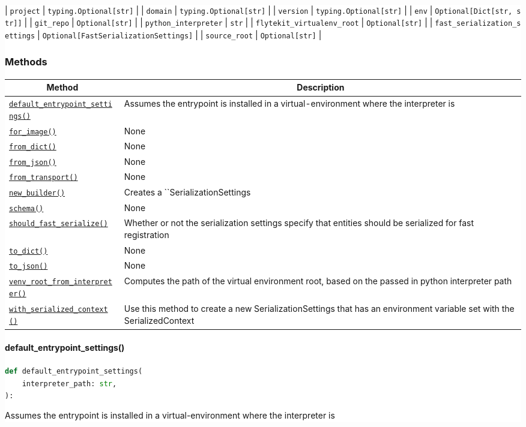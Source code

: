 | `project` | `typing.Optional[str]` |
| `domain` | `typing.Optional[str]` |
| `version` | `typing.Optional[str]` |
| `env` | `Optional[Dict[str, str]]` |
| `git_repo` | `Optional[str]` |
| `python_interpreter` | `str` |
| `flytekit_virtualenv_root` | `Optional[str]` |
| `fast_serialization_settings` | `Optional[FastSerializationSettings]` |
| `source_root` | `Optional[str]` |

### Methods

| Method | Description |
|-|-|
| [`default_entrypoint_settings()`](#default_entrypoint_settings) | Assumes the entrypoint is installed in a virtual-environment where the interpreter is |
| [`for_image()`](#for_image) | None |
| [`from_dict()`](#from_dict) | None |
| [`from_json()`](#from_json) | None |
| [`from_transport()`](#from_transport) | None |
| [`new_builder()`](#new_builder) | Creates a ``SerializationSettings |
| [`schema()`](#schema) | None |
| [`should_fast_serialize()`](#should_fast_serialize) | Whether or not the serialization settings specify that entities should be serialized for fast registration |
| [`to_dict()`](#to_dict) | None |
| [`to_json()`](#to_json) | None |
| [`venv_root_from_interpreter()`](#venv_root_from_interpreter) | Computes the path of the virtual environment root, based on the passed in python interpreter path |
| [`with_serialized_context()`](#with_serialized_context) | Use this method to create a new SerializationSettings that has an environment variable set with the SerializedContext |


#### default_entrypoint_settings()

```python
def default_entrypoint_settings(
    interpreter_path: str,
):
```
Assumes the entrypoint is installed in a virtual-environment where the interpreter is
